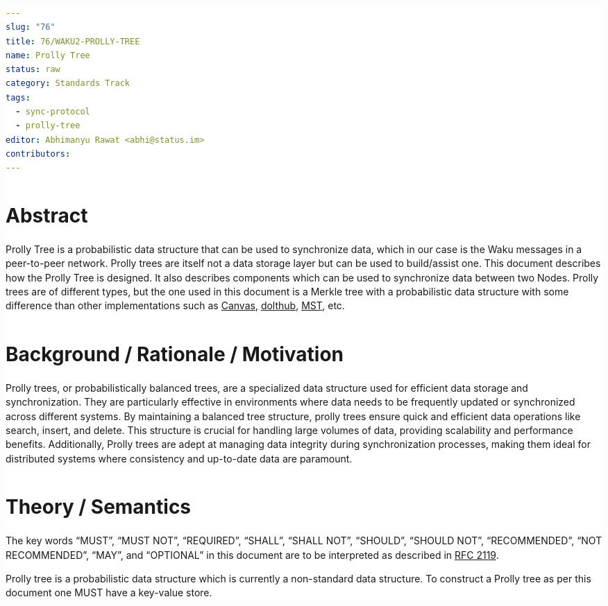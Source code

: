 ```yaml
---
slug: "76"
title: 76/WAKU2-PROLLY-TREE
name: Prolly Tree
status: raw
category: Standards Track
tags:
  - sync-protocol
  - prolly-tree
editor: Abhimanyu Rawat <abhi@status.im>
contributors:
---
```


# Abstract

Prolly Tree is a probabilistic data structure that can be used to synchronize data, which in our case is the Waku messages in a peer-to-peer network.
Prolly trees are itself not a data storage layer but can be used to build/assist one.
This document describes how the Prolly Tree is designed.
It also describes components which can be used to synchronize data between two Nodes.
Prolly trees are of different types, but the one used in this document is a Merkle tree with a probabilistic data structure with some difference than other implementations such as [Canvas](https://docs.canvas.xyz/blog/2023-05-04-merklizing-the-key-value-store.html), [dolthub](https://www.dolthub.com/blog/2020-04-01-how-dolt-stores-table-data/#prolly-trees), [MST](https://inria.hal.science/hal-02303490/document), etc.

# Background / Rationale / Motivation

Prolly trees, or probabilistically balanced trees, are a specialized data structure used for efficient data storage and synchronization.
They are particularly effective in environments where data needs to be frequently updated or synchronized across different systems.
By maintaining a balanced tree structure, prolly trees ensure quick and efficient data operations like search, insert, and delete.
This structure is crucial for handling large volumes of data, providing scalability and performance benefits.
Additionally, Prolly trees are adept at managing data integrity during synchronization processes, making them ideal for distributed systems where consistency and up-to-date data are paramount.

# Theory / Semantics

The key words “MUST”, “MUST NOT”, “REQUIRED”, “SHALL”, “SHALL NOT”, “SHOULD”, “SHOULD NOT”, “RECOMMENDED”, “NOT RECOMMENDED”, “MAY”, and “OPTIONAL” in this document are to be interpreted as described in [RFC 2119](https://www.ietf.org/rfc/rfc2119.txt).

Prolly tree is a probabilistic data structure which is currently a non-standard data structure.
To construct a Prolly tree as per this document one MUST have a key-value store.
